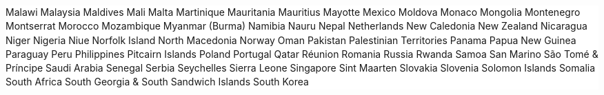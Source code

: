 Malawi
Malaysia
Maldives
Mali
Malta
Martinique
Mauritania
Mauritius
Mayotte
Mexico
Moldova
Monaco
Mongolia
Montenegro
Montserrat
Morocco
Mozambique
Myanmar (Burma)
Namibia
Nauru
Nepal
Netherlands
New Caledonia
New Zealand
Nicaragua
Niger
Nigeria
Niue
Norfolk Island
North Macedonia
Norway
Oman
Pakistan
Palestinian Territories
Panama
Papua New Guinea
Paraguay
Peru
Philippines
Pitcairn Islands
Poland
Portugal
Qatar
Réunion
Romania
Russia
Rwanda
Samoa
San Marino
São Tomé & Príncipe
Saudi Arabia
Senegal
Serbia
Seychelles
Sierra Leone
Singapore
Sint Maarten
Slovakia
Slovenia
Solomon Islands
Somalia
South Africa
South Georgia & South Sandwich Islands
South Korea